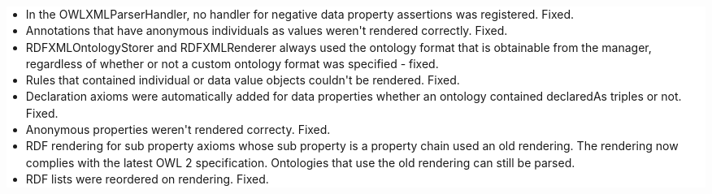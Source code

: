 *    In the OWLXMLParserHandler, no handler for negative data property assertions was registered. Fixed.
*    Annotations that have anonymous individuals as values weren't rendered correctly. Fixed.
*    RDFXMLOntologyStorer and RDFXMLRenderer always used the ontology format that is obtainable from the manager, regardless of whether or not a custom ontology format was specified - fixed.
*    Rules that contained individual or data value objects couldn't be rendered. Fixed.
*    Declaration axioms were automatically added for data properties whether an ontology contained declaredAs triples or not. Fixed.
*    Anonymous properties weren't rendered correcty. Fixed.
*    RDF rendering for sub property axioms whose sub property is a property chain used an old rendering.  The rendering now complies with the latest OWL 2 specification.  Ontologies that use the old rendering can still be parsed.
*    RDF lists were reordered on rendering. Fixed.
